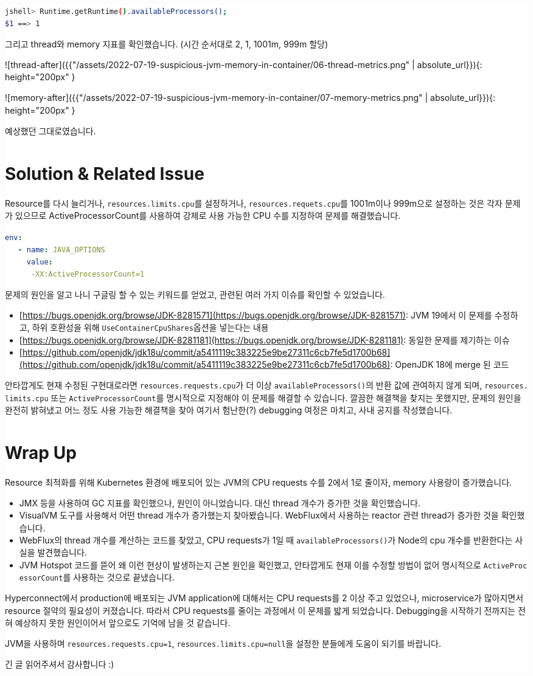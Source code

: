 ```bash
jshell> Runtime.getRuntime().availableProcessors();
$1 ==> 1
```

그리고 thread와 memory 지표를 확인했습니다. (시간 순서대로 2, 1, 1001m, 999m 할당)

![thread-after]({{"/assets/2022-07-19-suspicious-jvm-memory-in-container/06-thread-metrics.png" | absolute_url}}){: height="200px" }

![memory-after]({{"/assets/2022-07-19-suspicious-jvm-memory-in-container/07-memory-metrics.png" | absolute_url}}){: height="200px" }

예상했던 그대로였습니다.


# Solution & Related Issue
Resource를 다시 늘리거나, `resources.limits.cpu`를 설정하거나, `resources.requets.cpu`를 1001m이나 999m으로 설정하는 것은 각자 문제가 있으므로 ActiveProcessorCount를 사용하여 강제로 사용 가능한 CPU 수를 지정하여 문제를 해결했습니다.
```yaml
env:
   - name: JAVA_OPTIONS
     value:
      -XX:ActiveProcessorCount=1
```

문제의 원인을 알고 나니 구글링 할 수 있는 키워드를 얻었고, 관련된 여러 가지 이슈를 확인할 수 있었습니다.
- [https://bugs.openjdk.org/browse/JDK-8281571](https://bugs.openjdk.org/browse/JDK-8281571): JVM 19에서 이 문제를 수정하고, 하위 호환성을 위해 `UseContainerCpuShares`옵션을 넣는다는 내용
- [https://bugs.openjdk.org/browse/JDK-8281181](https://bugs.openjdk.org/browse/JDK-8281181): 동일한 문제를 제기하는 이슈
- [https://github.com/openjdk/jdk18u/commit/a5411119c383225e9be27311c6cb7fe5d1700b68](https://github.com/openjdk/jdk18u/commit/a5411119c383225e9be27311c6cb7fe5d1700b68): OpenJDK 18에 merge 된 코드

안타깝게도 현재 수정된 구현대로라면 `resources.requests.cpu`가 더 이상 `availableProcessors()`의 반환 값에 관여하지 않게 되며, `resources.limits.cpu` 또는 `ActiveProcessorCount`를 명시적으로 지정해야 이 문제를 해결할 수 있습니다. 깔끔한 해결책을 찾지는 못했지만, 문제의 원인을 완전히 밝혀냈고 어느 정도 사용 가능한 해결책을 찾아 여기서 험난한(?) debugging 여정은 마치고, 사내 공지를 작성했습니다.


# Wrap Up
Resource 최적화를 위해 Kubernetes 환경에 배포되어 있는 JVM의 CPU requests 수를 2에서 1로 줄이자, memory 사용량이 증가했습니다.
- JMX 등을 사용하여 GC 지표를 확인했으나, 원인이 아니었습니다. 대신 thread 개수가 증가한 것을 확인했습니다.
- VisualVM 도구를 사용해서 어떤 thread 개수가 증가했는지 찾아봤습니다. WebFlux에서 사용하는 reactor 관련 thread가 증가한 것을 확인했습니다.
- WebFlux의 thread 개수를 계산하는 코드를 찾았고, CPU requests가 1일 때 `availableProcessors()`가 Node의 cpu 개수를 반환한다는 사실을 발견했습니다.
- JVM Hotspot 코드를 뜯어 왜 이런 현상이 발생하는지 근본 원인을 확인했고, 안타깝게도 현재 이를 수정할 방법이 없어 명시적으로 `ActiveProcessorCount`를 사용하는 것으로 끝냈습니다.

Hyperconnect에서 production에 배포되는 JVM application에 대해서는 CPU requests를 2 이상 주고 있었으나, microservice가 많아지면서 resource 절약의 필요성이 커졌습니다. 따라서 CPU requests를 줄이는 과정에서 이 문제를 밟게 되었습니다. Debugging을 시작하기 전까지는 전혀 예상하지 못한 원인이어서 앞으로도 기억에 남을 것 같습니다.

JVM을 사용하며 `resources.requests.cpu=1`, `resources.limits.cpu=null`을 설정한 분들에게 도움이 되기를 바랍니다.

긴 글 읽어주셔서 감사합니다 :)
